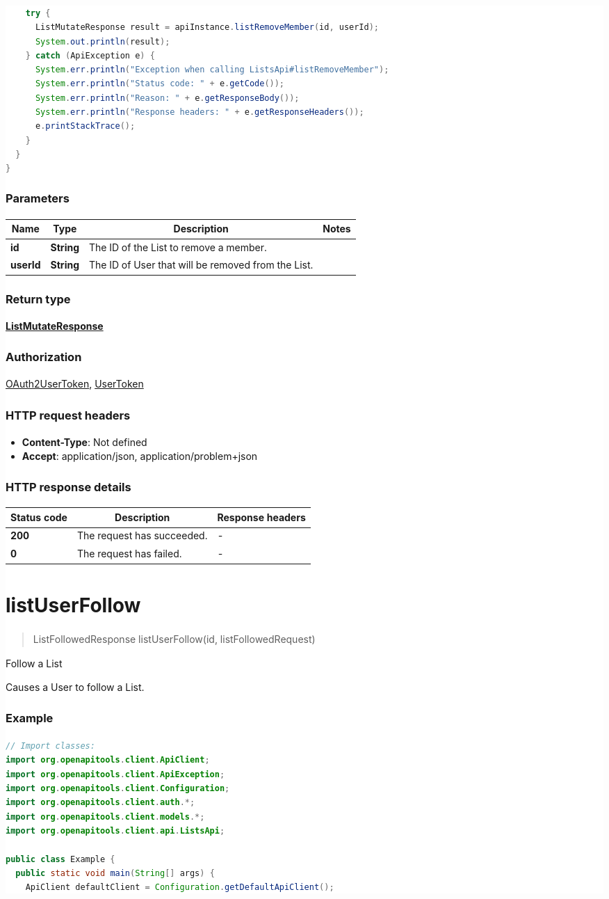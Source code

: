 ```java
    try {
      ListMutateResponse result = apiInstance.listRemoveMember(id, userId);
      System.out.println(result);
    } catch (ApiException e) {
      System.err.println("Exception when calling ListsApi#listRemoveMember");
      System.err.println("Status code: " + e.getCode());
      System.err.println("Reason: " + e.getResponseBody());
      System.err.println("Response headers: " + e.getResponseHeaders());
      e.printStackTrace();
    }
  }
}
```

### Parameters

| Name | Type | Description  | Notes |
|------------- | ------------- | ------------- | -------------|
| **id** | **String**| The ID of the List to remove a member. | |
| **userId** | **String**| The ID of User that will be removed from the List. | |

### Return type

[**ListMutateResponse**](ListMutateResponse.md)

### Authorization

[OAuth2UserToken](../README.md#OAuth2UserToken), [UserToken](../README.md#UserToken)

### HTTP request headers

 - **Content-Type**: Not defined
 - **Accept**: application/json, application/problem+json

### HTTP response details
| Status code | Description | Response headers |
|-------------|-------------|------------------|
| **200** | The request has succeeded. |  -  |
| **0** | The request has failed. |  -  |

<a name="listUserFollow"></a>
# **listUserFollow**
> ListFollowedResponse listUserFollow(id, listFollowedRequest)

Follow a List

Causes a User to follow a List.

### Example
```java
// Import classes:
import org.openapitools.client.ApiClient;
import org.openapitools.client.ApiException;
import org.openapitools.client.Configuration;
import org.openapitools.client.auth.*;
import org.openapitools.client.models.*;
import org.openapitools.client.api.ListsApi;

public class Example {
  public static void main(String[] args) {
    ApiClient defaultClient = Configuration.getDefaultApiClient();
```